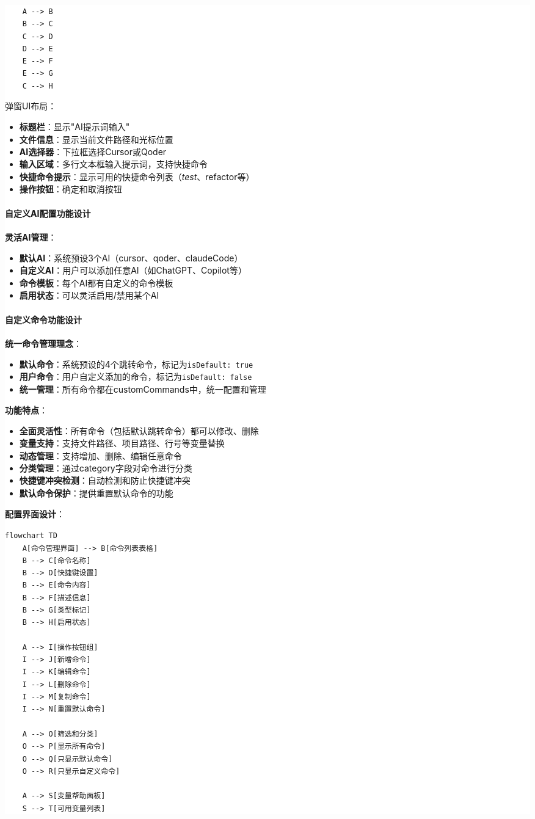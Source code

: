 ```mermaid
    A --> B
    B --> C
    C --> D
    D --> E
    E --> F
    E --> G
    C --> H
```

弹窗UI布局：
- **标题栏**：显示"AI提示词输入"
- **文件信息**：显示当前文件路径和光标位置
- **AI选择器**：下拉框选择Cursor或Qoder
- **输入区域**：多行文本框输入提示词，支持快捷命令
- **快捷命令提示**：显示可用的快捷命令列表（$test、$refactor等）
- **操作按钮**：确定和取消按钮

#### 自定义AI配置功能设计

**灵活AI管理**：
- **默认AI**：系统预设3个AI（cursor、qoder、claudeCode）
- **自定义AI**：用户可以添加任意AI（如ChatGPT、Copilot等）
- **命令模板**：每个AI都有自定义的命令模板
- **启用状态**：可以灵活启用/禁用某个AI

#### 自定义命令功能设计

**统一命令管理理念**：
- **默认命令**：系统预设的4个跳转命令，标记为`isDefault: true`
- **用户命令**：用户自定义添加的命令，标记为`isDefault: false`
- **统一管理**：所有命令都在customCommands中，统一配置和管理

**功能特点**：
- **全面灵活性**：所有命令（包括默认跳转命令）都可以修改、删除
- **变量支持**：支持文件路径、项目路径、行号等变量替换
- **动态管理**：支持增加、删除、编辑任意命令
- **分类管理**：通过category字段对命令进行分类
- **快捷键冲突检测**：自动检测和防止快捷键冲突
- **默认命令保护**：提供重置默认命令的功能

**配置界面设计**：
```mermaid
flowchart TD
    A[命令管理界面] --> B[命令列表表格]
    B --> C[命令名称]
    B --> D[快捷键设置]
    B --> E[命令内容]
    B --> F[描述信息]
    B --> G[类型标记]
    B --> H[启用状态]
    
    A --> I[操作按钮组]
    I --> J[新增命令]
    I --> K[编辑命令]
    I --> L[删除命令]
    I --> M[复制命令]
    I --> N[重置默认命令]
    
    A --> O[筛选和分类]
    O --> P[显示所有命令]
    O --> Q[只显示默认命令]
    O --> R[只显示自定义命令]
    
    A --> S[变量帮助面板]
    S --> T[可用变量列表]
```